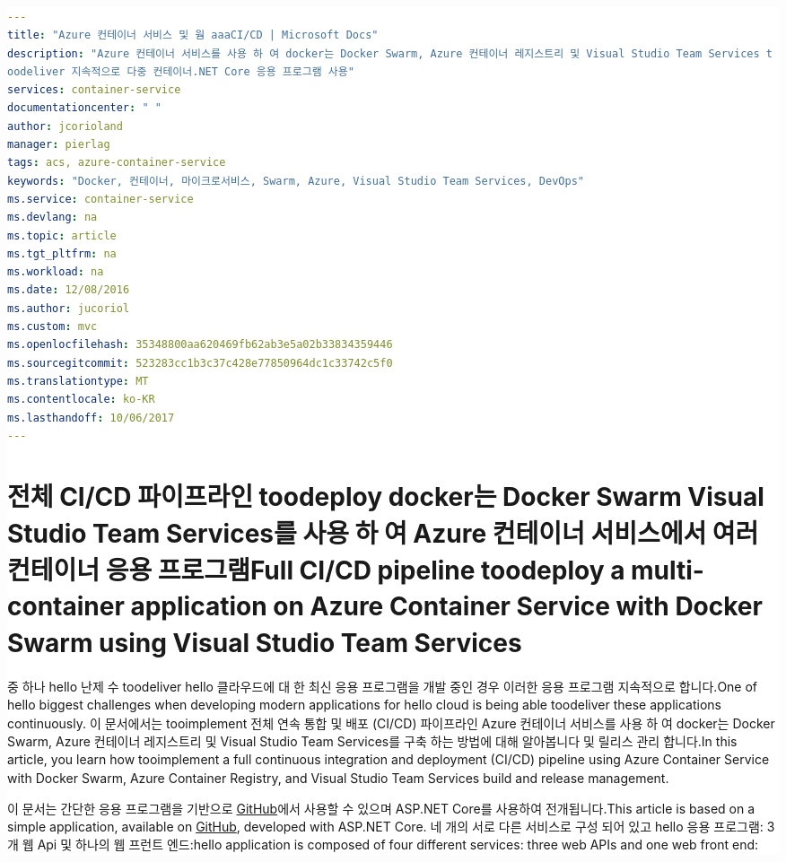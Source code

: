 ```yaml
---
title: "Azure 컨테이너 서비스 및 웜 aaaCI/CD | Microsoft Docs"
description: "Azure 컨테이너 서비스를 사용 하 여 docker는 Docker Swarm, Azure 컨테이너 레지스트리 및 Visual Studio Team Services toodeliver 지속적으로 다중 컨테이너.NET Core 응용 프로그램 사용"
services: container-service
documentationcenter: " "
author: jcorioland
manager: pierlag
tags: acs, azure-container-service
keywords: "Docker, 컨테이너, 마이크로서비스, Swarm, Azure, Visual Studio Team Services, DevOps"
ms.service: container-service
ms.devlang: na
ms.topic: article
ms.tgt_pltfrm: na
ms.workload: na
ms.date: 12/08/2016
ms.author: jucoriol
ms.custom: mvc
ms.openlocfilehash: 35348800aa620469fb62ab3e5a02b33834359446
ms.sourcegitcommit: 523283cc1b3c37c428e77850964dc1c33742c5f0
ms.translationtype: MT
ms.contentlocale: ko-KR
ms.lasthandoff: 10/06/2017
---
```

# <a name="full-cicd-pipeline-toodeploy-a-multi-container-application-on-azure-container-service-with-docker-swarm-using-visual-studio-team-services"></a><span data-ttu-id="5f929-104">전체 CI/CD 파이프라인 toodeploy docker는 Docker Swarm Visual Studio Team Services를 사용 하 여 Azure 컨테이너 서비스에서 여러 컨테이너 응용 프로그램</span><span class="sxs-lookup"><span data-stu-id="5f929-104">Full CI/CD pipeline toodeploy a multi-container application on Azure Container Service with Docker Swarm using Visual Studio Team Services</span></span>

<span data-ttu-id="5f929-105">중 하나 hello 난제 수 toodeliver hello 클라우드에 대 한 최신 응용 프로그램을 개발 중인 경우 이러한 응용 프로그램 지속적으로 합니다.</span><span class="sxs-lookup"><span data-stu-id="5f929-105">One of hello biggest challenges when developing modern applications for hello cloud is being able toodeliver these applications continuously.</span></span> <span data-ttu-id="5f929-106">이 문서에서는 tooimplement 전체 연속 통합 및 배포 (CI/CD) 파이프라인 Azure 컨테이너 서비스를 사용 하 여 docker는 Docker Swarm, Azure 컨테이너 레지스트리 및 Visual Studio Team Services를 구축 하는 방법에 대해 알아봅니다 및 릴리스 관리 합니다.</span><span class="sxs-lookup"><span data-stu-id="5f929-106">In this article, you learn how tooimplement a full continuous integration and deployment (CI/CD) pipeline using Azure Container Service with Docker Swarm, Azure Container Registry, and Visual Studio Team Services build and release management.</span></span>

<span data-ttu-id="5f929-107">이 문서는 간단한 응용 프로그램을 기반으로 [GitHub](https://github.com/jcorioland/MyShop/tree/acs-docs)에서 사용할 수 있으며 ASP.NET Core를 사용하여 전개됩니다.</span><span class="sxs-lookup"><span data-stu-id="5f929-107">This article is based on a simple application, available on [GitHub](https://github.com/jcorioland/MyShop/tree/acs-docs), developed with ASP.NET Core.</span></span> <span data-ttu-id="5f929-108">네 개의 서로 다른 서비스로 구성 되어 있고 hello 응용 프로그램: 3 개 웹 Api 및 하나의 웹 프런트 엔드:</span><span class="sxs-lookup"><span data-stu-id="5f929-108">hello application is composed of four different services: three web APIs and one web front end:</span></span>
